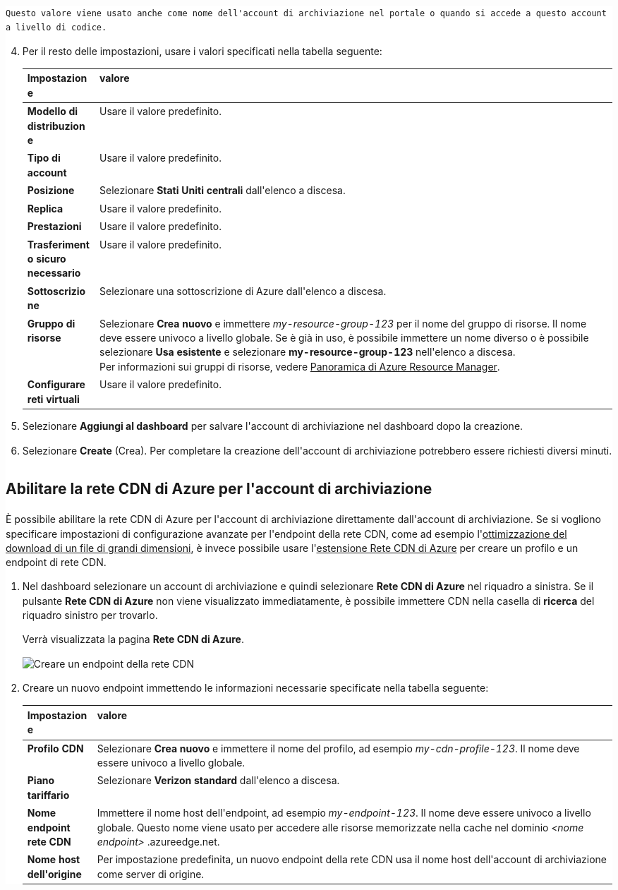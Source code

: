     Questo valore viene usato anche come nome dell'account di archiviazione nel portale o quando si accede a questo account a livello di codice.
    
4. Per il resto delle impostazioni, usare i valori specificati nella tabella seguente:

    | Impostazione  | valore |
    | -------- | ----- |
    | **Modello di distribuzione** | Usare il valore predefinito. |
    | **Tipo di account** | Usare il valore predefinito. |
    | **Posizione**    | Selezionare **Stati Uniti centrali** dall'elenco a discesa. |
    | **Replica** | Usare il valore predefinito. |
    | **Prestazioni** | Usare il valore predefinito. |
    | **Trasferimento sicuro necessario** | Usare il valore predefinito. |
    | **Sottoscrizione** | Selezionare una sottoscrizione di Azure dall'elenco a discesa. |
    | **Gruppo di risorse** | Selezionare **Crea nuovo** e immettere *my-resource-group-123* per il nome del gruppo di risorse. Il nome deve essere univoco a livello globale. Se è già in uso, è possibile immettere un nome diverso o è possibile selezionare **Usa esistente** e selezionare **my-resource-group-123** nell'elenco a discesa. <br />Per informazioni sui gruppi di risorse, vedere [Panoramica di Azure Resource Manager](../azure-resource-manager/management/overview.md#resource-groups).| 
    | **Configurare reti virtuali** | Usare il valore predefinito. |  
    
5. Selezionare **Aggiungi al dashboard** per salvare l'account di archiviazione nel dashboard dopo la creazione.
    
6. Selezionare **Create** (Crea). Per completare la creazione dell'account di archiviazione potrebbero essere richiesti diversi minuti.

## <a name="enable-azure-cdn-for-the-storage-account"></a>Abilitare la rete CDN di Azure per l'account di archiviazione

È possibile abilitare la rete CDN di Azure per l'account di archiviazione direttamente dall'account di archiviazione. Se si vogliono specificare impostazioni di configurazione avanzate per l'endpoint della rete CDN, come ad esempio l'[ottimizzazione del download di un file di grandi dimensioni](cdn-optimization-overview.md#large-file-download), è invece possibile usare l'[estensione Rete CDN di Azure](cdn-create-new-endpoint.md) per creare un profilo e un endpoint di rete CDN.

1. Nel dashboard selezionare un account di archiviazione e quindi selezionare **Rete CDN di Azure** nel riquadro a sinistra. Se il pulsante **Rete CDN di Azure** non viene visualizzato immediatamente, è possibile immettere CDN nella casella di **ricerca** del riquadro sinistro per trovarlo.
    
    Verrà visualizzata la pagina **Rete CDN di Azure**.

    ![Creare un endpoint della rete CDN](./media/cdn-create-a-storage-account-with-cdn/cdn-storage-new-endpoint-creation.png)
    
2. Creare un nuovo endpoint immettendo le informazioni necessarie specificate nella tabella seguente:

    | Impostazione  | valore |
    | -------- | ----- |
    | **Profilo CDN** | Selezionare **Crea nuovo** e immettere il nome del profilo, ad esempio *my-cdn-profile-123*. Il nome deve essere univoco a livello globale.  |
    | **Piano tariffario** | Selezionare **Verizon standard** dall'elenco a discesa. |
    | **Nome endpoint rete CDN** | Immettere il nome host dell'endpoint, ad esempio *my-endpoint-123*. Il nome deve essere univoco a livello globale. Questo nome viene usato per accedere alle risorse memorizzate nella cache nel dominio _&lt;nome endpoint&gt;_ .azureedge.net. |
    | **Nome host dell'origine** | Per impostazione predefinita, un nuovo endpoint della rete CDN usa il nome host dell'account di archiviazione come server di origine. |
